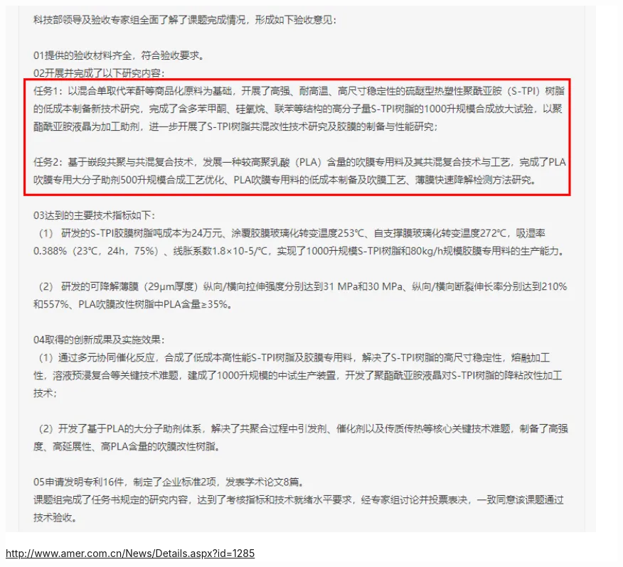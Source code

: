 ![](/images/btnews/0501_0600/0506/d37d0c9c-c5b1-4023-9122-70050471747d.webp)

http://www.amer.com.cn/News/Details.aspx?id=1285
 

